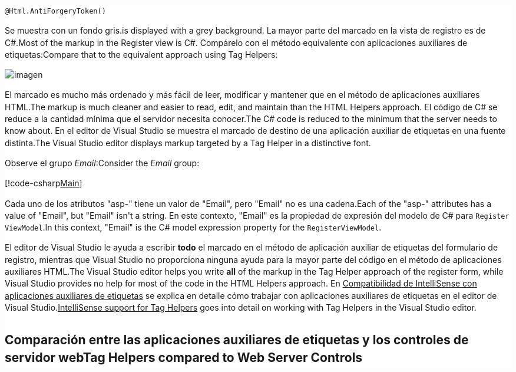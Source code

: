 ```cshtml
@Html.AntiForgeryToken()
```

<span data-ttu-id="29a6a-230">Se muestra con un fondo gris.</span><span class="sxs-lookup"><span data-stu-id="29a6a-230">is displayed with a grey background.</span></span> <span data-ttu-id="29a6a-231">La mayor parte del marcado en la vista de registro es de C#.</span><span class="sxs-lookup"><span data-stu-id="29a6a-231">Most of the markup in the Register view is C#.</span></span> <span data-ttu-id="29a6a-232">Compárelo con el método equivalente con aplicaciones auxiliares de etiquetas:</span><span class="sxs-lookup"><span data-stu-id="29a6a-232">Compare that to the equivalent approach using Tag Helpers:</span></span>

![imagen](intro/_static/regTH.png)

<span data-ttu-id="29a6a-234">El marcado es mucho más ordenado y más fácil de leer, modificar y mantener que en el método de aplicaciones auxiliares HTML.</span><span class="sxs-lookup"><span data-stu-id="29a6a-234">The markup is much cleaner and easier to read, edit, and maintain than the HTML Helpers approach.</span></span> <span data-ttu-id="29a6a-235">El código de C# se reduce a la cantidad mínima que el servidor necesita conocer.</span><span class="sxs-lookup"><span data-stu-id="29a6a-235">The C# code is reduced to the minimum that the server needs to know about.</span></span> <span data-ttu-id="29a6a-236">En el editor de Visual Studio se muestra el marcado de destino de una aplicación auxiliar de etiquetas en una fuente distinta.</span><span class="sxs-lookup"><span data-stu-id="29a6a-236">The Visual Studio editor displays markup targeted by a Tag Helper in a distinctive font.</span></span>

<span data-ttu-id="29a6a-237">Observe el grupo *Email*:</span><span class="sxs-lookup"><span data-stu-id="29a6a-237">Consider the *Email* group:</span></span>

[!code-csharp[Main](intro/sample/Register.cshtml?range=12-18)]

<span data-ttu-id="29a6a-238">Cada uno de los atributos "asp-" tiene un valor de "Email", pero "Email" no es una cadena.</span><span class="sxs-lookup"><span data-stu-id="29a6a-238">Each of the "asp-" attributes has a value of "Email", but "Email" isn't a string.</span></span> <span data-ttu-id="29a6a-239">En este contexto, "Email" es la propiedad de expresión del modelo de C# para `RegisterViewModel`.</span><span class="sxs-lookup"><span data-stu-id="29a6a-239">In this context, "Email" is the C# model expression property for the `RegisterViewModel`.</span></span>

<span data-ttu-id="29a6a-240">El editor de Visual Studio le ayuda a escribir **todo** el marcado en el método de aplicación auxiliar de etiquetas del formulario de registro, mientras que Visual Studio no proporciona ninguna ayuda para la mayor parte del código en el método de aplicaciones auxiliares HTML.</span><span class="sxs-lookup"><span data-stu-id="29a6a-240">The Visual Studio editor helps you write **all** of the markup in the Tag Helper approach of the register form, while Visual Studio provides no help for most of the code in the HTML Helpers approach.</span></span> <span data-ttu-id="29a6a-241">En [Compatibilidad de IntelliSense con aplicaciones auxiliares de etiquetas](#intellisense-support-for-tag-helpers) se explica en detalle cómo trabajar con aplicaciones auxiliares de etiquetas en el editor de Visual Studio.</span><span class="sxs-lookup"><span data-stu-id="29a6a-241">[IntelliSense support for Tag Helpers](#intellisense-support-for-tag-helpers) goes into detail on working with Tag Helpers in the Visual Studio editor.</span></span>

## <a name="tag-helpers-compared-to-web-server-controls"></a><span data-ttu-id="29a6a-242">Comparación entre las aplicaciones auxiliares de etiquetas y los controles de servidor web</span><span class="sxs-lookup"><span data-stu-id="29a6a-242">Tag Helpers compared to Web Server Controls</span></span>
